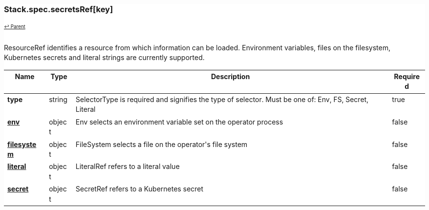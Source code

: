

### Stack.spec.secretsRef[key]
<sup><sup>[↩ Parent](#stackspec-1)</sup></sup>



ResourceRef identifies a resource from which information can be loaded. Environment variables, files on the filesystem, Kubernetes secrets and literal strings are currently supported.

<table>
    <thead>
        <tr>
            <th>Name</th>
            <th>Type</th>
            <th>Description</th>
            <th>Required</th>
        </tr>
    </thead>
    <tbody><tr>
        <td><b>type</b></td>
        <td>string</td>
        <td>
          SelectorType is required and signifies the type of selector. Must be one of: Env, FS, Secret, Literal<br/>
        </td>
        <td>true</td>
      </tr><tr>
        <td><b><a href="#stackspecsecretsrefkeyenv-1">env</a></b></td>
        <td>object</td>
        <td>
          Env selects an environment variable set on the operator process<br/>
        </td>
        <td>false</td>
      </tr><tr>
        <td><b><a href="#stackspecsecretsrefkeyfilesystem-1">filesystem</a></b></td>
        <td>object</td>
        <td>
          FileSystem selects a file on the operator's file system<br/>
        </td>
        <td>false</td>
      </tr><tr>
        <td><b><a href="#stackspecsecretsrefkeyliteral-1">literal</a></b></td>
        <td>object</td>
        <td>
          LiteralRef refers to a literal value<br/>
        </td>
        <td>false</td>
      </tr><tr>
        <td><b><a href="#stackspecsecretsrefkeysecret-1">secret</a></b></td>
        <td>object</td>
        <td>
          SecretRef refers to a Kubernetes secret<br/>
        </td>
        <td>false</td>
      </tr></tbody>
</table>
